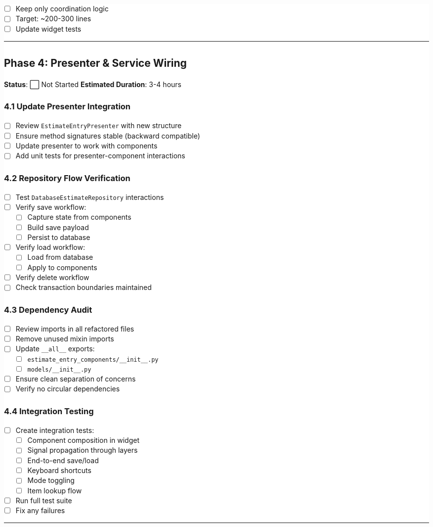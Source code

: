   - [ ] Keep only coordination logic
- [ ] Target: ~200-300 lines
- [ ] Update widget tests

---

## Phase 4: Presenter & Service Wiring

**Status**: ⬜ Not Started
**Estimated Duration**: 3-4 hours

### 4.1 Update Presenter Integration
- [ ] Review `EstimateEntryPresenter` with new structure
- [ ] Ensure method signatures stable (backward compatible)
- [ ] Update presenter to work with components
- [ ] Add unit tests for presenter-component interactions

### 4.2 Repository Flow Verification
- [ ] Test `DatabaseEstimateRepository` interactions
- [ ] Verify save workflow:
  - [ ] Capture state from components
  - [ ] Build save payload
  - [ ] Persist to database
- [ ] Verify load workflow:
  - [ ] Load from database
  - [ ] Apply to components
- [ ] Verify delete workflow
- [ ] Check transaction boundaries maintained

### 4.3 Dependency Audit
- [ ] Review imports in all refactored files
- [ ] Remove unused mixin imports
- [ ] Update `__all__` exports:
  - [ ] `estimate_entry_components/__init__.py`
  - [ ] `models/__init__.py`
- [ ] Ensure clean separation of concerns
- [ ] Verify no circular dependencies

### 4.4 Integration Testing
- [ ] Create integration tests:
  - [ ] Component composition in widget
  - [ ] Signal propagation through layers
  - [ ] End-to-end save/load
  - [ ] Keyboard shortcuts
  - [ ] Mode toggling
  - [ ] Item lookup flow
- [ ] Run full test suite
- [ ] Fix any failures

---
